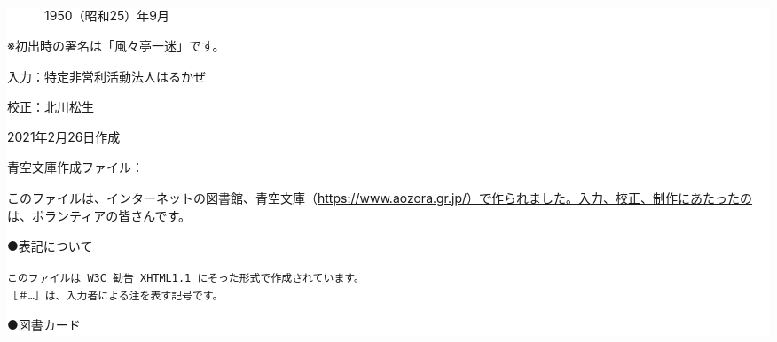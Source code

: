 　　　1950（昭和25）年9月

※初出時の署名は「風々亭一迷」です。

入力：特定非営利活動法人はるかぜ

校正：北川松生

2021年2月26日作成

青空文庫作成ファイル：

このファイルは、インターネットの図書館、青空文庫（https://www.aozora.gr.jp/）で作られました。入力、校正、制作にあたったのは、ボランティアの皆さんです。











●表記について


	このファイルは W3C 勧告 XHTML1.1 にそった形式で作成されています。
	［＃…］は、入力者による注を表す記号です。







●図書カード